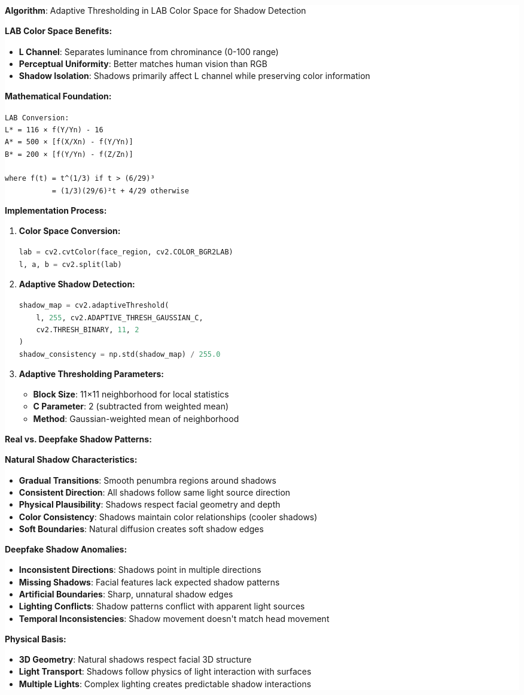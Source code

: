 **Algorithm**: Adaptive Thresholding in LAB Color Space for Shadow Detection

**LAB Color Space Benefits:**
- **L Channel**: Separates luminance from chrominance (0-100 range)
- **Perceptual Uniformity**: Better matches human vision than RGB
- **Shadow Isolation**: Shadows primarily affect L channel while preserving color information

**Mathematical Foundation:**
```
LAB Conversion:
L* = 116 × f(Y/Yn) - 16
A* = 500 × [f(X/Xn) - f(Y/Yn)]
B* = 200 × [f(Y/Yn) - f(Z/Zn)]

where f(t) = t^(1/3) if t > (6/29)³
           = (1/3)(29/6)²t + 4/29 otherwise
```

**Implementation Process:**

1. **Color Space Conversion:**
   ```python
   lab = cv2.cvtColor(face_region, cv2.COLOR_BGR2LAB)
   l, a, b = cv2.split(lab)
   ```

2. **Adaptive Shadow Detection:**
   ```python
   shadow_map = cv2.adaptiveThreshold(
       l, 255, cv2.ADAPTIVE_THRESH_GAUSSIAN_C, 
       cv2.THRESH_BINARY, 11, 2
   )
   shadow_consistency = np.std(shadow_map) / 255.0
   ```

3. **Adaptive Thresholding Parameters:**
   - **Block Size**: 11×11 neighborhood for local statistics
   - **C Parameter**: 2 (subtracted from weighted mean)
   - **Method**: Gaussian-weighted mean of neighborhood

**Real vs. Deepfake Shadow Patterns:**

**Natural Shadow Characteristics:**
- **Gradual Transitions**: Smooth penumbra regions around shadows
- **Consistent Direction**: All shadows follow same light source direction
- **Physical Plausibility**: Shadows respect facial geometry and depth
- **Color Consistency**: Shadows maintain color relationships (cooler shadows)
- **Soft Boundaries**: Natural diffusion creates soft shadow edges

**Deepfake Shadow Anomalies:**
- **Inconsistent Directions**: Shadows point in multiple directions
- **Missing Shadows**: Facial features lack expected shadow patterns
- **Artificial Boundaries**: Sharp, unnatural shadow edges
- **Lighting Conflicts**: Shadow patterns conflict with apparent light sources
- **Temporal Inconsistencies**: Shadow movement doesn't match head movement

**Physical Basis:**
- **3D Geometry**: Natural shadows respect facial 3D structure
- **Light Transport**: Shadows follow physics of light interaction with surfaces
- **Multiple Lights**: Complex lighting creates predictable shadow interactions
